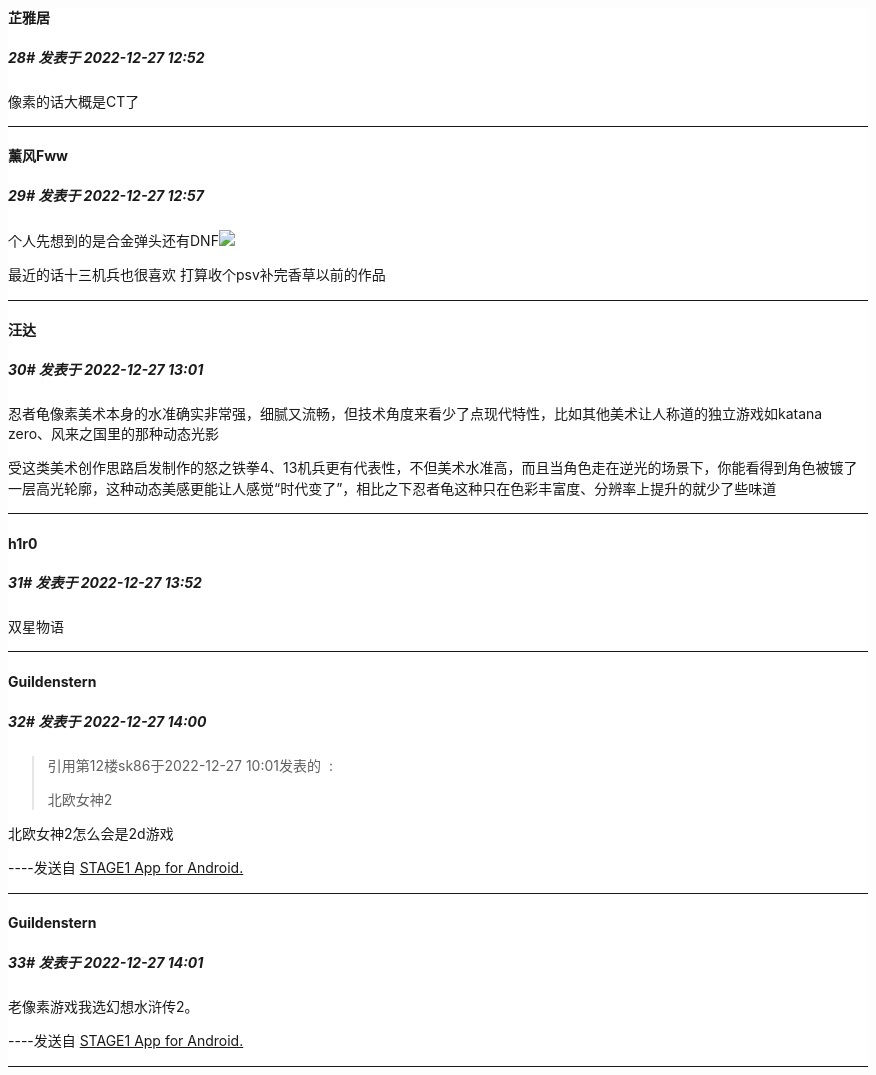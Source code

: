 ####  芷雅居  
##### 28#       发表于 2022-12-27 12:52

像素的话大概是CT了

*****

####  薰风Fww  
##### 29#       发表于 2022-12-27 12:57

个人先想到的是合金弹头还有DNF<img src="https://static.saraba1st.com/image/smiley/face2017/067.png" referrerpolicy="no-referrer"> 

最近的话十三机兵也很喜欢 打算收个psv补完香草以前的作品

*****

####  汪达  
##### 30#       发表于 2022-12-27 13:01

忍者龟像素美术本身的水准确实非常强，细腻又流畅，但技术角度来看少了点现代特性，比如其他美术让人称道的独立游戏如katana zero、风来之国里的那种动态光影

受这类美术创作思路启发制作的怒之铁拳4、13机兵更有代表性，不但美术水准高，而且当角色走在逆光的场景下，你能看得到角色被镀了一层高光轮廓，这种动态美感更能让人感觉“时代变了”，相比之下忍者龟这种只在色彩丰富度、分辨率上提升的就少了些味道



*****

####  h1r0  
##### 31#       发表于 2022-12-27 13:52

双星物语

*****

####  Guildenstern  
##### 32#       发表于 2022-12-27 14:00

<blockquote>引用第12楼sk86于2022-12-27 10:01发表的  :

北欧女神2</blockquote>
北欧女神2怎么会是2d游戏

----发送自 [STAGE1 App for Android.](http://stage1.5j4m.com/?1.37)

*****

####  Guildenstern  
##### 33#       发表于 2022-12-27 14:01

老像素游戏我选幻想水浒传2。

----发送自 [STAGE1 App for Android.](http://stage1.5j4m.com/?1.37)

*****
